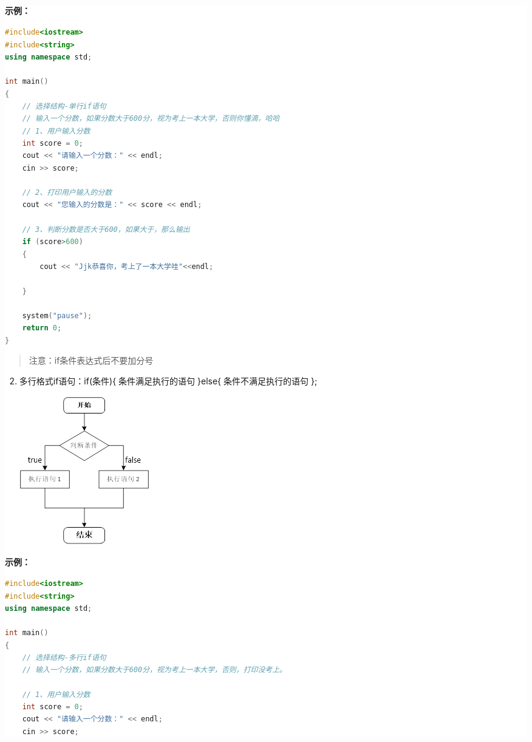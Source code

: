 **示例：**

```c++
#include<iostream>
#include<string>
using namespace std;

int main() 
{	
	// 选择结构-单行if语句
	// 输入一个分数，如果分数大于600分，视为考上一本大学，否则你懂滴，哈哈
	// 1、用户输入分数
	int score = 0;
	cout << "请输入一个分数：" << endl;
	cin >> score;

	// 2、打印用户输入的分数
	cout << "您输入的分数是：" << score << endl;

	// 3、判断分数是否大于600，如果大于，那么输出
	if (score>600)
	{
		cout << "Jjk恭喜你，考上了一本大学哇"<<endl;

	}

	system("pause");
	return 0;
}
```

> 注意：if条件表达式后不要加分号

2. 多行格式if语句：if(条件){ 条件满足执行的语句 }else{ 条件不满足执行的语句 };

    ![img](assets/clip_image002-1541662519170.png)

**示例：**

```c++
#include<iostream>
#include<string>
using namespace std;

int main() 
{	
	// 选择结构-多行if语句
	// 输入一个分数，如果分数大于600分，视为考上一本大学，否则，打印没考上。

	// 1、用户输入分数
	int score = 0;
	cout << "请输入一个分数：" << endl;
	cin >> score;

```